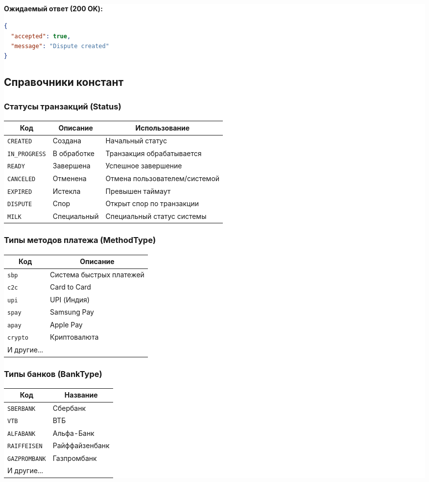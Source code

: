 **Ожидаемый ответ (200 OK):**
```json
{
  "accepted": true,
  "message": "Dispute created"
}
```

## Справочники констант

### Статусы транзакций (Status)

| Код | Описание | Использование |
|-----|----------|---------------|
| `CREATED` | Создана | Начальный статус |
| `IN_PROGRESS` | В обработке | Транзакция обрабатывается |
| `READY` | Завершена | Успешное завершение |
| `CANCELED` | Отменена | Отмена пользователем/системой |
| `EXPIRED` | Истекла | Превышен таймаут |
| `DISPUTE` | Спор | Открыт спор по транзакции |
| `MILK` | Специальный | Специальный статус системы |

### Типы методов платежа (MethodType)

| Код | Описание |
|-----|----------|
| `sbp` | Система быстрых платежей |
| `c2c` | Card to Card |
| `upi` | UPI (Индия) |
| `spay` | Samsung Pay |
| `apay` | Apple Pay |
| `crypto` | Криптовалюта |
| И другие... |

### Типы банков (BankType)

| Код | Название |
|-----|----------|
| `SBERBANK` | Сбербанк |
| `VTB` | ВТБ |
| `ALFABANK` | Альфа-Банк |
| `RAIFFEISEN` | Райффайзенбанк |
| `GAZPROMBANK` | Газпромбанк |
| И другие... |
